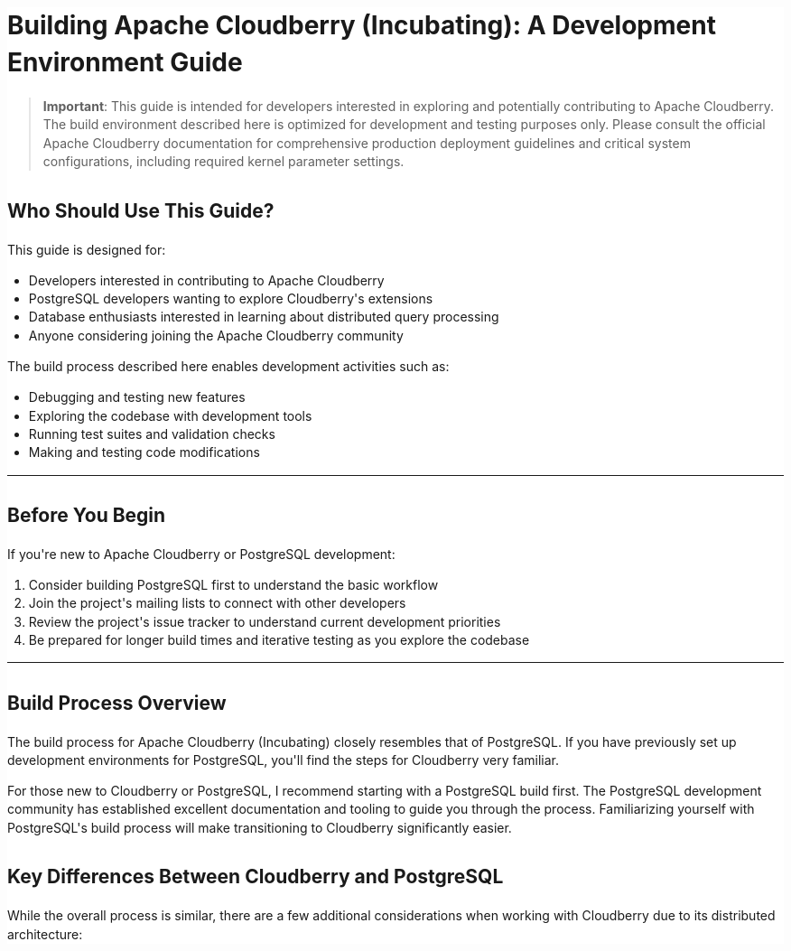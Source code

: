 # Building Apache Cloudberry (Incubating): A Development Environment Guide

> **Important**: This guide is intended for developers interested in exploring and potentially contributing to Apache Cloudberry. The build environment described here is optimized for development and testing purposes only. Please consult the official Apache Cloudberry documentation for comprehensive production deployment guidelines and critical system configurations, including required kernel parameter settings.

## Who Should Use This Guide?

This guide is designed for:
- Developers interested in contributing to Apache Cloudberry
- PostgreSQL developers wanting to explore Cloudberry's extensions
- Database enthusiasts interested in learning about distributed query processing
- Anyone considering joining the Apache Cloudberry community

The build process described here enables development activities such as:
- Debugging and testing new features
- Exploring the codebase with development tools
- Running test suites and validation checks
- Making and testing code modifications

---

## Before You Begin

If you're new to Apache Cloudberry or PostgreSQL development:
1. Consider building PostgreSQL first to understand the basic workflow
2. Join the project's mailing lists to connect with other developers
3. Review the project's issue tracker to understand current development priorities
4. Be prepared for longer build times and iterative testing as you explore the codebase

---

## Build Process Overview

The build process for Apache Cloudberry (Incubating) closely resembles that of PostgreSQL. If you have previously set up development environments for PostgreSQL, you'll find the steps for Cloudberry very familiar. 

For those new to Cloudberry or PostgreSQL, I recommend starting with a PostgreSQL build first. The PostgreSQL development community has established excellent documentation and tooling to guide you through the process. Familiarizing yourself with PostgreSQL's build process will make transitioning to Cloudberry significantly easier.

## Key Differences Between Cloudberry and PostgreSQL

While the overall process is similar, there are a few additional considerations when working with Cloudberry due to its distributed architecture:
